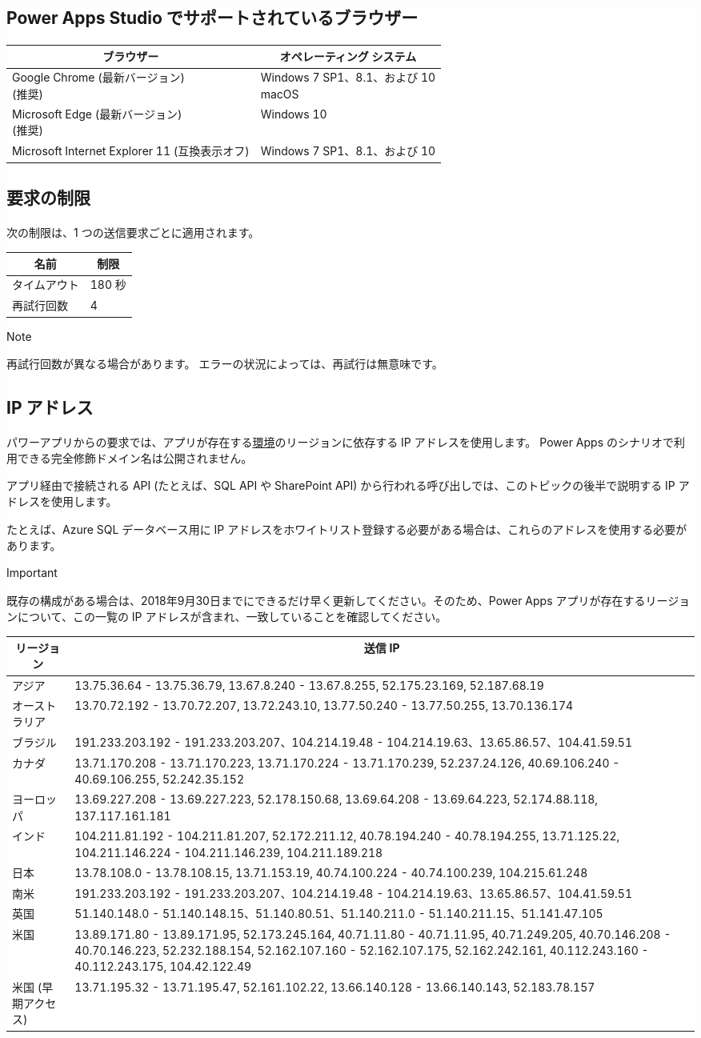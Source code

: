 ## <a name="supported-browsers-for-power-apps-studio"></a>Power Apps Studio でサポートされているブラウザー

| **ブラウザー** | **オペレーティング システム** |
| --- | --- |
| Google Chrome (最新バージョン)<br>(推奨) |Windows 7 SP1、8.1、および 10 <br>macOS |
| Microsoft Edge (最新バージョン)<br>(推奨) |Windows 10 |
| Microsoft Internet Explorer 11 (互換表示オフ) |Windows 7 SP1、8.1、および 10 |

## <a name="request-limits"></a>要求の制限
次の制限は、1 つの送信要求ごとに適用されます。

| 名前 | 制限 |
| --- | --- |
| タイムアウト |180 秒 |
| 再試行回数 |4 |

> [!NOTE]
> 再試行回数が異なる場合があります。 エラーの状況によっては、再試行は無意味です。

## <a name="ip-addresses"></a>IP アドレス
パワーアプリからの要求では、アプリが存在する[環境](../../administrator/environments-overview.md)のリージョンに依存する IP アドレスを使用します。 Power Apps のシナリオで利用できる完全修飾ドメイン名は公開されません。

アプリ経由で接続される API (たとえば、SQL API や SharePoint API) から行われる呼び出しでは、このトピックの後半で説明する IP アドレスを使用します。

たとえば、Azure SQL データベース用に IP アドレスをホワイトリスト登録する必要がある場合は、これらのアドレスを使用する必要があります。

> [!IMPORTANT]
>   既存の構成がある場合は、2018年9月30日までにできるだけ早く更新してください。そのため、Power Apps アプリが存在するリージョンについて、この一覧の IP アドレスが含まれ、一致していることを確認してください。

| リージョン | 送信 IP |
| --- | --- |
| アジア | 13.75.36.64 - 13.75.36.79, 13.67.8.240 - 13.67.8.255, 52.175.23.169, 52.187.68.19 |
| オーストラリア  | 13.70.72.192 - 13.70.72.207, 13.72.243.10, 13.77.50.240 - 13.77.50.255, 13.70.136.174 |
| ブラジル | 191.233.203.192 - 191.233.203.207、104.214.19.48 - 104.214.19.63、13.65.86.57、104.41.59.51 |
| カナダ | 13.71.170.208 - 13.71.170.223, 13.71.170.224 - 13.71.170.239, 52.237.24.126, 40.69.106.240 - 40.69.106.255, 52.242.35.152|
| ヨーロッパ | 13.69.227.208 - 13.69.227.223, 52.178.150.68, 13.69.64.208 - 13.69.64.223, 52.174.88.118, 137.117.161.181|
| インド  | 104.211.81.192 - 104.211.81.207, 52.172.211.12, 40.78.194.240 - 40.78.194.255, 13.71.125.22, 104.211.146.224 - 104.211.146.239, 104.211.189.218 |
| 日本 | 13.78.108.0 - 13.78.108.15, 13.71.153.19, 40.74.100.224 - 40.74.100.239, 104.215.61.248 |
| 南米 | 191.233.203.192 - 191.233.203.207、104.214.19.48 - 104.214.19.63、13.65.86.57、104.41.59.51 |
| 英国 | 51.140.148.0 - 51.140.148.15、51.140.80.51、51.140.211.0 - 51.140.211.15、51.141.47.105 |
| 米国 | 13.89.171.80 - 13.89.171.95, 52.173.245.164, 40.71.11.80 - 40.71.11.95, 40.71.249.205, 40.70.146.208 - 40.70.146.223, 52.232.188.154, 52.162.107.160 - 52.162.107.175, 52.162.242.161, 40.112.243.160 - 40.112.243.175, 104.42.122.49 |
| 米国 (早期アクセス)  | 13.71.195.32 - 13.71.195.47, 52.161.102.22, 13.66.140.128 - 13.66.140.143, 52.183.78.157 |

